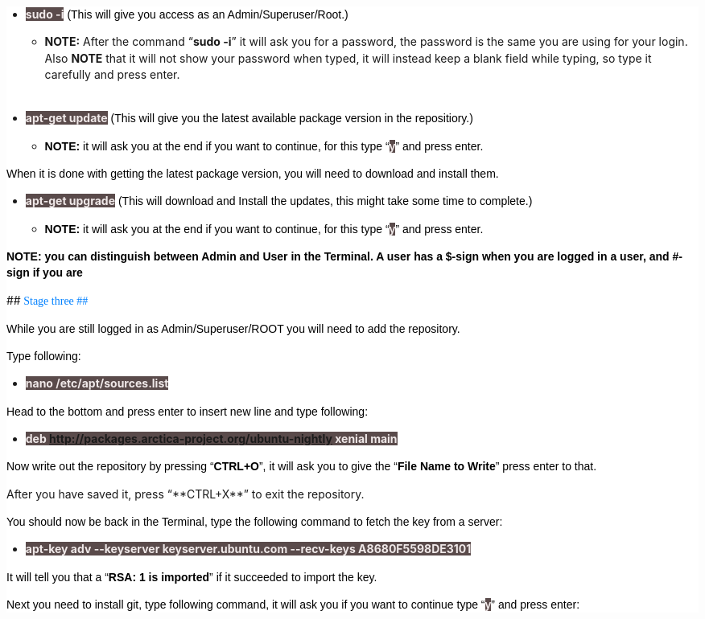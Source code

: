 - <span style="color:#f0e9e9; background-color:#5a4b4b;">**sudo -i**</span> 
<span style="color: black; font-family: Arial; font-size: 14;">(This will give you access as an Admin/Superuser/Root.)
	- **NOTE:** After the command “**sudo -i**” it will ask you for a password, the password is the same you are using for your login. Also **NOTE** that it will not show your password when typed, it will instead keep a blank field while typing, so type it carefully and press enter.</span><br></br>

-	<span style="color:#f0e9e9; background-color:#5a4b4b;">**apt-get update**</span> <span style="color: black; font-family: Arial; font-size: 14;">(This will give you the latest available package version in the repositiory.)
	-	<span style="color: black; font-family: Arial; font-size: 14;">**NOTE:** it will ask you at the end if you want to continue, for this type “<span style="color:#f0e9e9; background-color:#5a4b4b;">**y**</span>” and press enter.</span>

<span style="color: black; font-family: Arial; font-size: 14;">When it is done with getting the latest package version, you will need to download and install them.</span>

- <span style="color:#f0e9e9; background-color:#5a4b4b;">**apt-get upgrade**</span> <span style="color: black; font-family: Arial; font-size: 14;">(This will download and Install the updates, this might take some time to complete.)</span>

	- <span style="color: black; font-family: Arial; font-size: 14;">**NOTE:** it will ask you at the end if you want to continue, for this type “<span style="color:#f0e9e9; background-color:#5a4b4b;">**y**</span>” and press enter.</span>

<span style="color: black; font-family: Arial; font-size: 14;">**NOTE: you can distinguish between Admin and User in the Terminal. A user has a $-sign when you are logged in a user, and #-sign if you are**</span>

##<span style="color:#0080ff; font-family: Cambria;"> Stage three <span/>##

<span style="color: black; font-family: Arial; font-size: 14;">While you are still logged in as Admin/Superuser/ROOT you will need to add the repository.</span>

<span style="color: black; font-family: Arial; font-size: 14;">Type following:</span>

- <span style="color:#f0e9e9; background-color:#5a4b4b;">**nano /etc/apt/sources.list** </span>

<span style="color: black; font-family: Arial; font-size: 14;">Head to the bottom and press enter to insert new line and type following:</span>

-	<span style="color:#f0e9e9; background-color:#5a4b4b;">**deb http://packages.arctica-project.org/ubuntu-nightly xenial main**</span>

<span style="color: black; font-family: Arial; font-size: 14;">Now write out the repository by pressing “**CTRL+O**”, it will ask you to give the “**File Name to Write**” press enter to that.

<p>After you have saved it, press “**CTRL+X**” to exit the repository.

<span style="color: black; font-family: Arial; font-size: 14;">You should now be back in the Terminal, type the following command to fetch the key from a server:</span>

-	<span style="color:#f0e9e9; background-color:#5a4b4b;">**apt-key adv --keyserver keyserver.ubuntu.com --recv-keys A8680F5598DE3101**</span>

<span style="color: black; font-family: Arial; font-size: 14;">It will tell you that a “**RSA: 1 is imported**” if it succeeded to import the key.</span>

<span style="color: black; font-family: Arial; font-size: 14;">Next you need to install git, type following command, it will ask you if you want to continue type “<span style="color:#f0e9e9; background-color:#5a4b4b;">**y**</span>” and press enter:</span>
